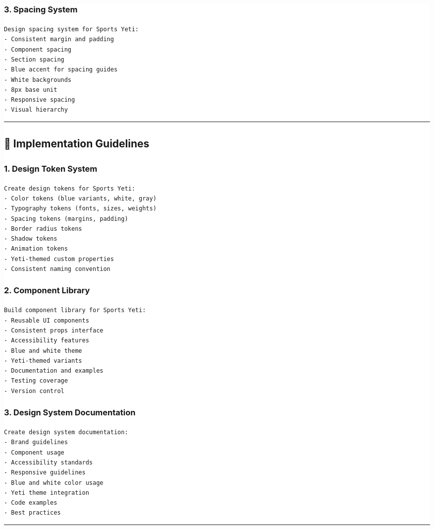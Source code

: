 ### **3. Spacing System**
```
Design spacing system for Sports Yeti:
- Consistent margin and padding
- Component spacing
- Section spacing
- Blue accent for spacing guides
- White backgrounds
- 8px base unit
- Responsive spacing
- Visual hierarchy
```

---

## 🚀 Implementation Guidelines

### **1. Design Token System**
```
Create design tokens for Sports Yeti:
- Color tokens (blue variants, white, gray)
- Typography tokens (fonts, sizes, weights)
- Spacing tokens (margins, padding)
- Border radius tokens
- Shadow tokens
- Animation tokens
- Yeti-themed custom properties
- Consistent naming convention
```

### **2. Component Library**
```
Build component library for Sports Yeti:
- Reusable UI components
- Consistent props interface
- Accessibility features
- Blue and white theme
- Yeti-themed variants
- Documentation and examples
- Testing coverage
- Version control
```

### **3. Design System Documentation**
```
Create design system documentation:
- Brand guidelines
- Component usage
- Accessibility standards
- Responsive guidelines
- Blue and white color usage
- Yeti theme integration
- Code examples
- Best practices
```

---